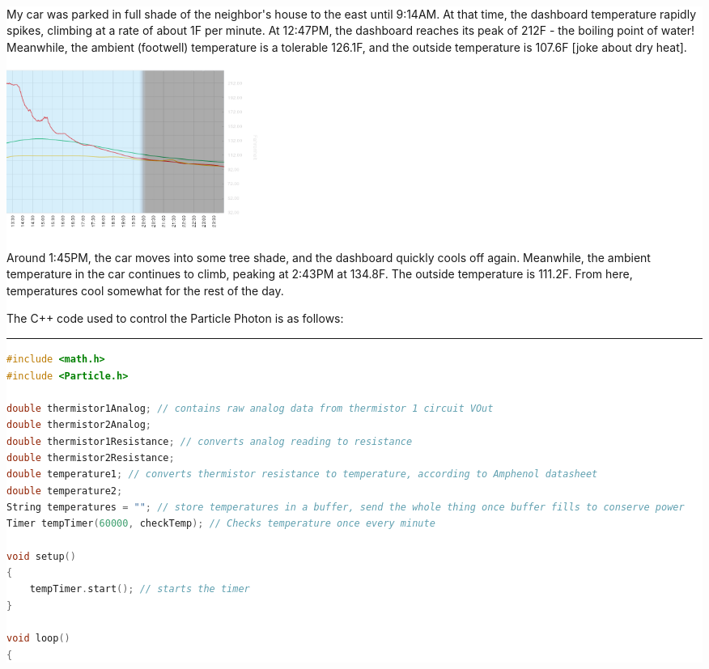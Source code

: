My car was parked in full shade of the neighbor's house to the east until 9:14AM. At that time, the dashboard temperature rapidly spikes, climbing at a rate of about 1F per minute. At 12:47PM, the dashboard reaches its peak of 212F - the boiling point of water! Meanwhile, the ambient (footwell) temperature is a tolerable 126.1F, and the outside temperature is 107.6F [joke about dry heat].

<img src="/blog/assets/car-temps-phx/evening.jpeg" width="37%;" style="max-width: 480px;"/>

Around 1:45PM, the car moves into some tree shade, and the dashboard quickly cools off again. Meanwhile, the ambient temperature in the car continues to climb, peaking at 2:43PM at 134.8F. The outside temperature is 111.2F. From here, temperatures cool somewhat for the rest of the day.

The C++ code used to control the Particle Photon is as follows:

---

```C++
#include <math.h>
#include <Particle.h>

double thermistor1Analog; // contains raw analog data from thermistor 1 circuit VOut
double thermistor2Analog;
double thermistor1Resistance; // converts analog reading to resistance
double thermistor2Resistance;
double temperature1; // converts thermistor resistance to temperature, according to Amphenol datasheet
double temperature2;
String temperatures = ""; // store temperatures in a buffer, send the whole thing once buffer fills to conserve power
Timer tempTimer(60000, checkTemp); // Checks temperature once every minute

void setup()
{
    tempTimer.start(); // starts the timer
}

void loop()
{
```